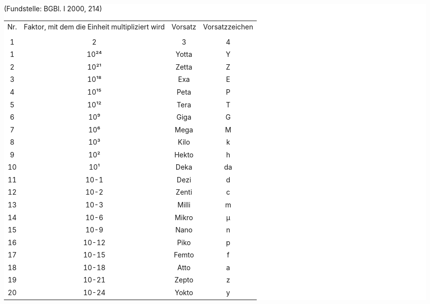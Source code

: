 (Fundstelle: BGBl. I 2000, 214)

  

|     |                                                |         |                |
|:-----:|:--------------------:|:----------:|:------------------------------:|
| Nr. | Faktor, mit dem die Einheit multipliziert wird | Vorsatz | Vorsatzzeichen |
|     |                                                |         |                |
|  1  |                       2                        |    3    |       4        |
|  1  |                10²⁴                 |  Yotta  |       Y        |
|  2  |                10²¹                 |  Zetta  |       Z        |
|  3  |                10¹⁸                 |   Exa   |       E        |
|  4  |                10¹⁵                 |  Peta   |       P        |
|  5  |                10¹²                 |  Tera   |       T        |
|  6  |                 10⁹                 |  Giga   |       G        |
|  7  |                 10⁶                 |  Mega   |       M        |
|  8  |                 10³                 |  Kilo   |       k        |
|  9  |                 10²                 |  Hekto  |       h        |
| 10  |                 10¹                 |  Deka   |       da       |
| 11  |                10-1</sup>                 |  Dezi   |       d        |
| 12  |                10-2</sup>                 |  Zenti  |       c        |
| 13  |                10-3</sup>                 |  Milli  |       m        |
| 14  |                10-6</sup>                 |  Mikro  |       μ        |
| 15  |                10-9</sup>                 |  Nano   |       n        |
| 16  |                10-12</sup>                |  Piko   |       p        |
| 17  |                10-15</sup>                |  Femto  |       f        |
| 18  |                10-18</sup>                |  Atto   |       a        |
| 19  |                10-21</sup>                |  Zepto  |       z        |
| 20  |                10-24</sup>                |  Yokto  |       y        |
